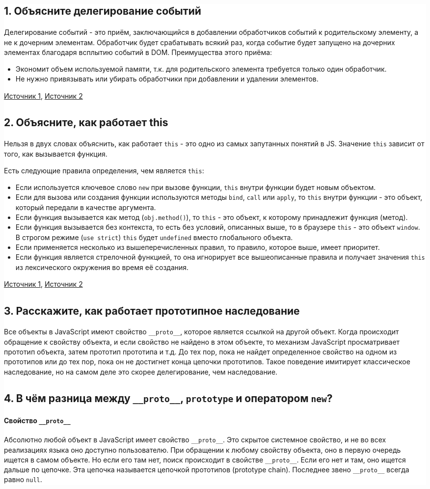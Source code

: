 
## 1. Объясните делегирование событий

Делегирование событий - это приём, заключающийся в добавлении обработчиков событий к родительскому элементу, а не к дочерним элементам. Обработчик будет срабатывать всякий раз, когда событие будет запущено на дочерних элементах благодаря всплытию событий в DOM. Преимущества этого приёма:
- Экономит объем используемой памяти, т.к. для родительского элемента требуется только один обработчик.
- Не нужно привязывать или убирать обработчики при добавлении и удалении элементов.

[Источник 1](https://davidwalsh.name/event-delegate), [Источник 2](https://stackoverflow.com/questions/1687296/what-is-dom-event-delegation)

## 2. Объясните, как работает this

Нельзя в двух словах объяснить, как работает `this` - это одно из самых запутанных понятий в JS. Значение `this` зависит от того, как вызывается функция.

Есть следующие правила определения, чем является `this`:
- Если используется ключевое слово `new` при вызове функции, `this` внутри функции будет новым объектом.
- Если для вызова или создания функции используются методы `bind`, `call` или `apply`, то `this` внутри функции - это объект, который передали в качестве аргумента.
- Если функция вызывается как метод (`obj.method()`), то `this` - это объект, к которому принадлежит функция (метод).
- Если функция вызывается без контекста, то есть без условий, описанных выше, то в браузере `this` - это объект `window`. В строгом режиме (`use strict`) `this` будет `undefined` вместо глобального объекта.
- Если применяется несколько из вышеперечисленных правил, то правило, которое выше, имеет приоритет.
- Если функция является стрелочной функцией, то она игнорирует все вышеописанные правила и получает значения `this` из лексического окружения во время её создания.

[Источник 1](https://codeburst.io/the-simple-rules-to-this-in-javascript-35d97f31bde3), [Источник 2](https://stackoverflow.com/a/3127440/1751946)

## 3. Расскажите, как работает прототипное наследование

Все объекты в JavaScript имеют свойство `__proto__`, которое является ссылкой на другой объект. Когда происходит обращение к свойству объекта, и если свойство не найдено в этом объекте, то механизм JavaScript просматривает прототип объекта, затем прототип прототипа и т.д. До тех пор, пока не найдет определенное свойство на одном из прототипов или до тех пор, пока он не достигнет конца цепочки прототипов. Такое поведение имитирует классическое наследование, но на самом деле это скорее делегирование, чем наследование.

## 4. В чём разница между `__proto__`, `prototype` и оператором `new`?

#### Свойство `__proto__`

Абсолютно любой объект в JavaScript имеет свойство `__proto__`. Это скрытое системное свойство, и не во всех реализациях языка оно доступно пользователю. При обращении к любому свойству объекта, оно в первую очередь ищется в самом объекте. Но если его там нет, поиск происходит в свойстве `__proto__`. Если его нет и там, оно ищется дальше по цепочке. Эта цепочка называется цепочкой прототипов (prototype chain). Последнее звено `__proto__` всегда равно `null`.
